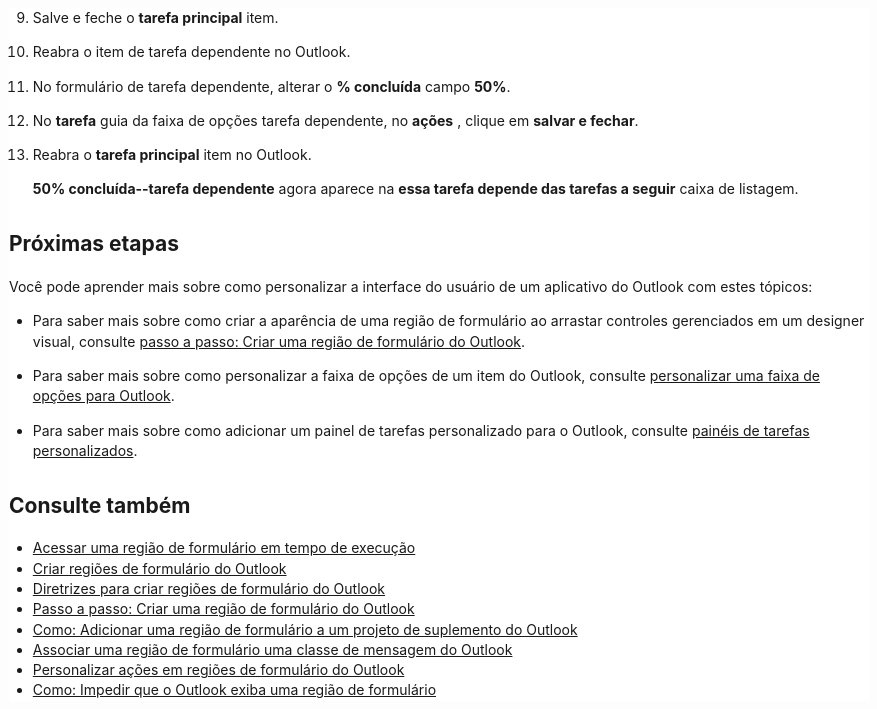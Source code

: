 9. Salve e feche o **tarefa principal** item.

10. Reabra o item de tarefa dependente no Outlook.

11. No formulário de tarefa dependente, alterar o **% concluída** campo **50%**.

12. No **tarefa** guia da faixa de opções tarefa dependente, no **ações** , clique em **salvar e fechar**.

13. Reabra o **tarefa principal** item no Outlook.

     **50% concluída--tarefa dependente** agora aparece na **essa tarefa depende das tarefas a seguir** caixa de listagem.

## <a name="next-steps"></a>Próximas etapas
 Você pode aprender mais sobre como personalizar a interface do usuário de um aplicativo do Outlook com estes tópicos:

-   Para saber mais sobre como criar a aparência de uma região de formulário ao arrastar controles gerenciados em um designer visual, consulte [passo a passo: Criar uma região de formulário do Outlook](../vsto/walkthrough-designing-an-outlook-form-region.md).

-   Para saber mais sobre como personalizar a faixa de opções de um item do Outlook, consulte [personalizar uma faixa de opções para Outlook](../vsto/customizing-a-ribbon-for-outlook.md).

-   Para saber mais sobre como adicionar um painel de tarefas personalizado para o Outlook, consulte [painéis de tarefas personalizados](../vsto/custom-task-panes.md).

## <a name="see-also"></a>Consulte também
- [Acessar uma região de formulário em tempo de execução](../vsto/accessing-a-form-region-at-run-time.md)
- [Criar regiões de formulário do Outlook](../vsto/creating-outlook-form-regions.md)
- [Diretrizes para criar regiões de formulário do Outlook](../vsto/guidelines-for-creating-outlook-form-regions.md)
- [Passo a passo: Criar uma região de formulário do Outlook](../vsto/walkthrough-designing-an-outlook-form-region.md)
- [Como: Adicionar uma região de formulário a um projeto de suplemento do Outlook](../vsto/how-to-add-a-form-region-to-an-outlook-add-in-project.md)
- [Associar uma região de formulário uma classe de mensagem do Outlook](../vsto/associating-a-form-region-with-an-outlook-message-class.md)
- [Personalizar ações em regiões de formulário do Outlook](../vsto/custom-actions-in-outlook-form-regions.md)
- [Como: Impedir que o Outlook exiba uma região de formulário](../vsto/how-to-prevent-outlook-from-displaying-a-form-region.md)
